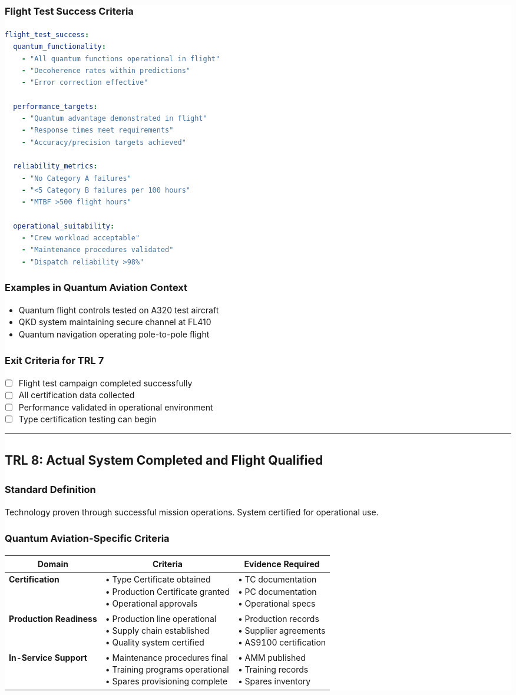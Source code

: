 ### Flight Test Success Criteria
```yaml
flight_test_success:
  quantum_functionality:
    - "All quantum functions operational in flight"
    - "Decoherence rates within predictions"
    - "Error correction effective"
    
  performance_targets:
    - "Quantum advantage demonstrated in flight"
    - "Response times meet requirements"
    - "Accuracy/precision targets achieved"
  
  reliability_metrics:
    - "No Category A failures"
    - "<5 Category B failures per 100 hours"
    - "MTBF >500 flight hours"
  
  operational_suitability:
    - "Crew workload acceptable"
    - "Maintenance procedures validated"
    - "Dispatch reliability >98%"
```

### Examples in Quantum Aviation Context
- Quantum flight controls tested on A320 test aircraft
- QKD system maintaining secure channel at FL410
- Quantum navigation operating pole-to-pole flight

### Exit Criteria for TRL 7
- [ ] Flight test campaign completed successfully
- [ ] All certification data collected
- [ ] Performance validated in operational environment
- [ ] Type certification testing can begin

---

## TRL 8: Actual System Completed and Flight Qualified

### Standard Definition
Technology proven through successful mission operations. System certified for operational use.

### Quantum Aviation-Specific Criteria

| Domain | Criteria | Evidence Required |
|--------|----------|-------------------|
| **Certification** | • Type Certificate obtained<br>• Production Certificate granted<br>• Operational approvals | • TC documentation<br>• PC documentation<br>• Operational specs |
| **Production Readiness** | • Production line operational<br>• Supply chain established<br>• Quality system certified | • Production records<br>• Supplier agreements<br>• AS9100 certification |
| **In-Service Support** | • Maintenance procedures final<br>• Training programs operational<br>• Spares provisioning complete | • AMM published<br>• Training records<br>• Spares inventory |
